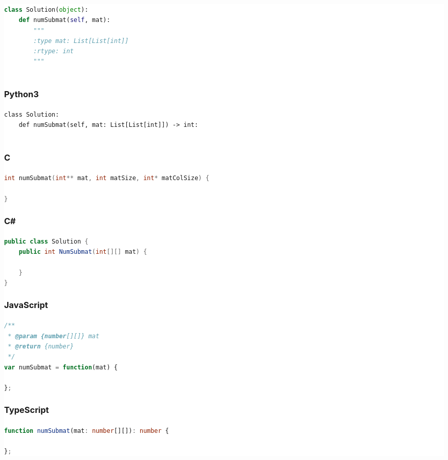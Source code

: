 ```python
class Solution(object):
    def numSubmat(self, mat):
        """
        :type mat: List[List[int]]
        :rtype: int
        """
        
```

### Python3

```python3
class Solution:
    def numSubmat(self, mat: List[List[int]]) -> int:
        
```

### C

```c
int numSubmat(int** mat, int matSize, int* matColSize) {
    
}
```

### C#

```csharp
public class Solution {
    public int NumSubmat(int[][] mat) {
        
    }
}
```

### JavaScript

```javascript
/**
 * @param {number[][]} mat
 * @return {number}
 */
var numSubmat = function(mat) {
    
};
```

### TypeScript

```typescript
function numSubmat(mat: number[][]): number {
    
};
```
